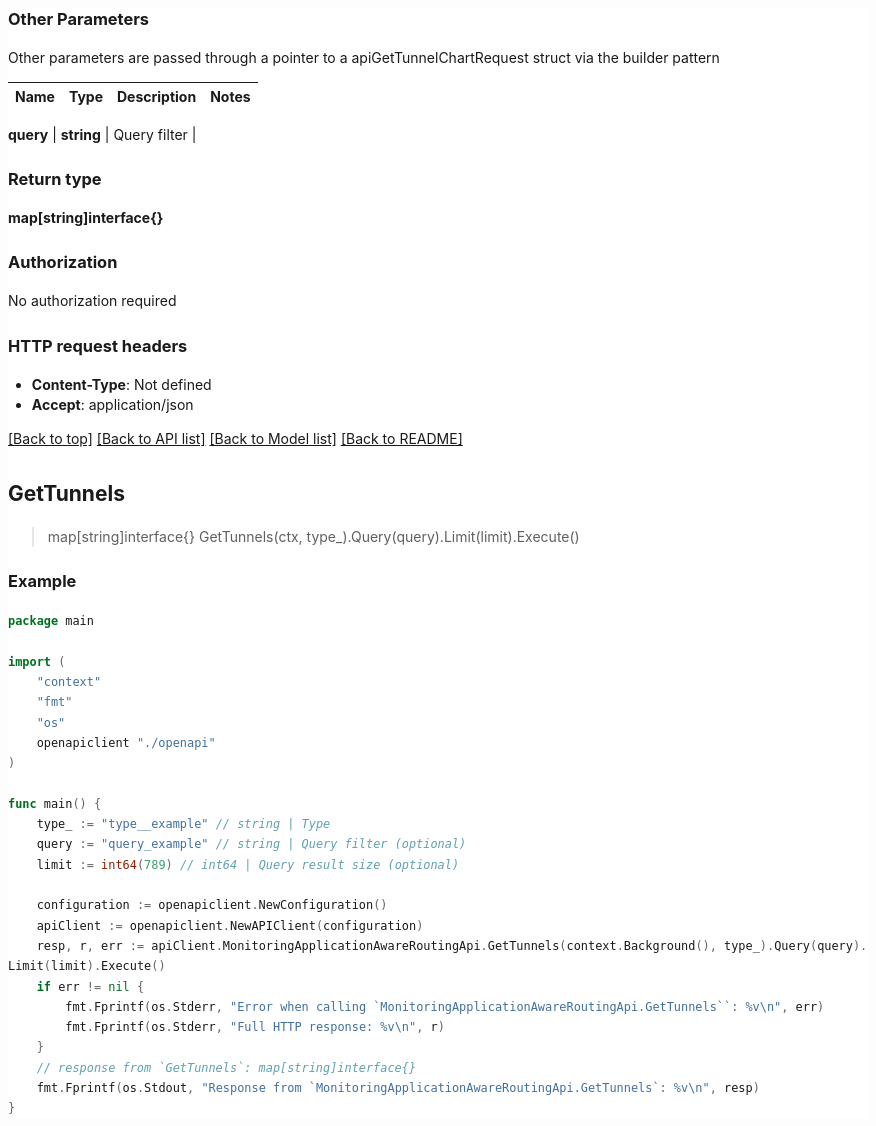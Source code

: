 ### Other Parameters

Other parameters are passed through a pointer to a apiGetTunnelChartRequest struct via the builder pattern


Name | Type | Description  | Notes
------------- | ------------- | ------------- | -------------

 **query** | **string** | Query filter | 

### Return type

**map[string]interface{}**

### Authorization

No authorization required

### HTTP request headers

- **Content-Type**: Not defined
- **Accept**: application/json

[[Back to top]](#) [[Back to API list]](../README.md#documentation-for-api-endpoints)
[[Back to Model list]](../README.md#documentation-for-models)
[[Back to README]](../README.md)


## GetTunnels

> map[string]interface{} GetTunnels(ctx, type_).Query(query).Limit(limit).Execute()





### Example

```go
package main

import (
    "context"
    "fmt"
    "os"
    openapiclient "./openapi"
)

func main() {
    type_ := "type__example" // string | Type
    query := "query_example" // string | Query filter (optional)
    limit := int64(789) // int64 | Query result size (optional)

    configuration := openapiclient.NewConfiguration()
    apiClient := openapiclient.NewAPIClient(configuration)
    resp, r, err := apiClient.MonitoringApplicationAwareRoutingApi.GetTunnels(context.Background(), type_).Query(query).Limit(limit).Execute()
    if err != nil {
        fmt.Fprintf(os.Stderr, "Error when calling `MonitoringApplicationAwareRoutingApi.GetTunnels``: %v\n", err)
        fmt.Fprintf(os.Stderr, "Full HTTP response: %v\n", r)
    }
    // response from `GetTunnels`: map[string]interface{}
    fmt.Fprintf(os.Stdout, "Response from `MonitoringApplicationAwareRoutingApi.GetTunnels`: %v\n", resp)
}
```
